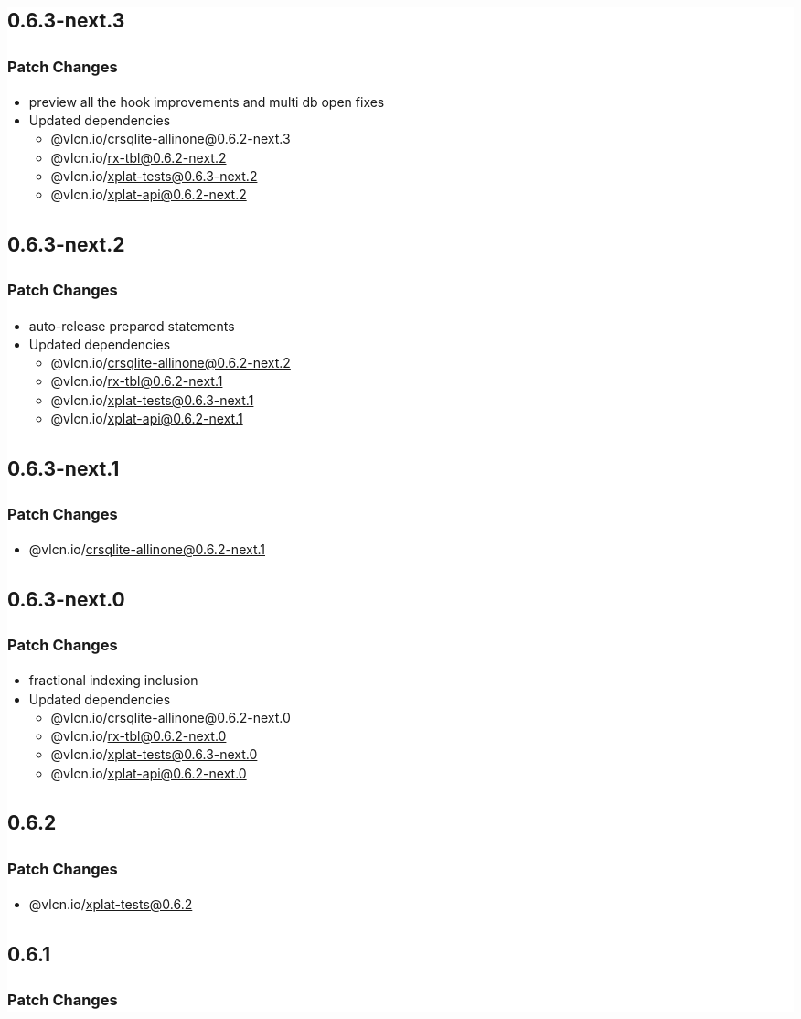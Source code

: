 ## 0.6.3-next.3

### Patch Changes

- preview all the hook improvements and multi db open fixes
- Updated dependencies
  - @vlcn.io/crsqlite-allinone@0.6.2-next.3
  - @vlcn.io/rx-tbl@0.6.2-next.2
  - @vlcn.io/xplat-tests@0.6.3-next.2
  - @vlcn.io/xplat-api@0.6.2-next.2

## 0.6.3-next.2

### Patch Changes

- auto-release prepared statements
- Updated dependencies
  - @vlcn.io/crsqlite-allinone@0.6.2-next.2
  - @vlcn.io/rx-tbl@0.6.2-next.1
  - @vlcn.io/xplat-tests@0.6.3-next.1
  - @vlcn.io/xplat-api@0.6.2-next.1

## 0.6.3-next.1

### Patch Changes

- @vlcn.io/crsqlite-allinone@0.6.2-next.1

## 0.6.3-next.0

### Patch Changes

- fractional indexing inclusion
- Updated dependencies
  - @vlcn.io/crsqlite-allinone@0.6.2-next.0
  - @vlcn.io/rx-tbl@0.6.2-next.0
  - @vlcn.io/xplat-tests@0.6.3-next.0
  - @vlcn.io/xplat-api@0.6.2-next.0

## 0.6.2

### Patch Changes

- @vlcn.io/xplat-tests@0.6.2

## 0.6.1

### Patch Changes
